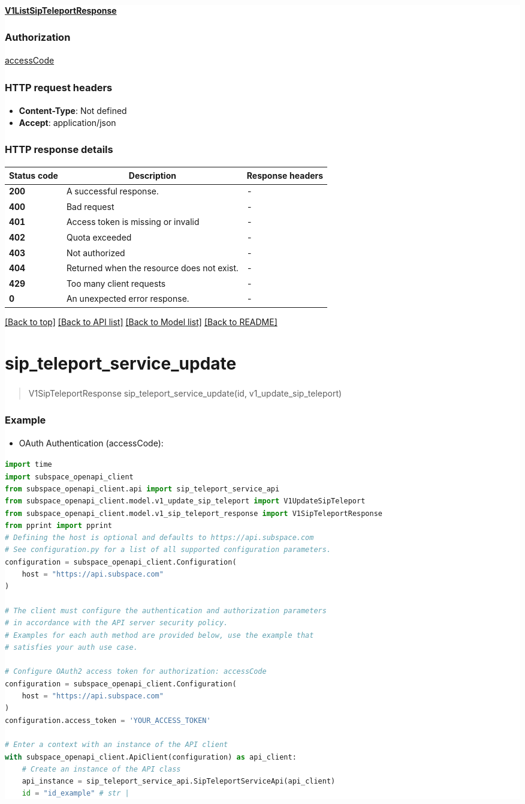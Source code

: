 [**V1ListSipTeleportResponse**](V1ListSipTeleportResponse.md)

### Authorization

[accessCode](../README.md#accessCode)

### HTTP request headers

 - **Content-Type**: Not defined
 - **Accept**: application/json


### HTTP response details

| Status code | Description | Response headers |
|-------------|-------------|------------------|
**200** | A successful response. |  -  |
**400** | Bad request |  -  |
**401** | Access token is missing or invalid |  -  |
**402** | Quota exceeded |  -  |
**403** | Not authorized |  -  |
**404** | Returned when the resource does not exist. |  -  |
**429** | Too many client requests |  -  |
**0** | An unexpected error response. |  -  |

[[Back to top]](#) [[Back to API list]](../README.md#documentation-for-api-endpoints) [[Back to Model list]](../README.md#documentation-for-models) [[Back to README]](../README.md)

# **sip_teleport_service_update**
> V1SipTeleportResponse sip_teleport_service_update(id, v1_update_sip_teleport)



### Example

* OAuth Authentication (accessCode):

```python
import time
import subspace_openapi_client
from subspace_openapi_client.api import sip_teleport_service_api
from subspace_openapi_client.model.v1_update_sip_teleport import V1UpdateSipTeleport
from subspace_openapi_client.model.v1_sip_teleport_response import V1SipTeleportResponse
from pprint import pprint
# Defining the host is optional and defaults to https://api.subspace.com
# See configuration.py for a list of all supported configuration parameters.
configuration = subspace_openapi_client.Configuration(
    host = "https://api.subspace.com"
)

# The client must configure the authentication and authorization parameters
# in accordance with the API server security policy.
# Examples for each auth method are provided below, use the example that
# satisfies your auth use case.

# Configure OAuth2 access token for authorization: accessCode
configuration = subspace_openapi_client.Configuration(
    host = "https://api.subspace.com"
)
configuration.access_token = 'YOUR_ACCESS_TOKEN'

# Enter a context with an instance of the API client
with subspace_openapi_client.ApiClient(configuration) as api_client:
    # Create an instance of the API class
    api_instance = sip_teleport_service_api.SipTeleportServiceApi(api_client)
    id = "id_example" # str | 
```
